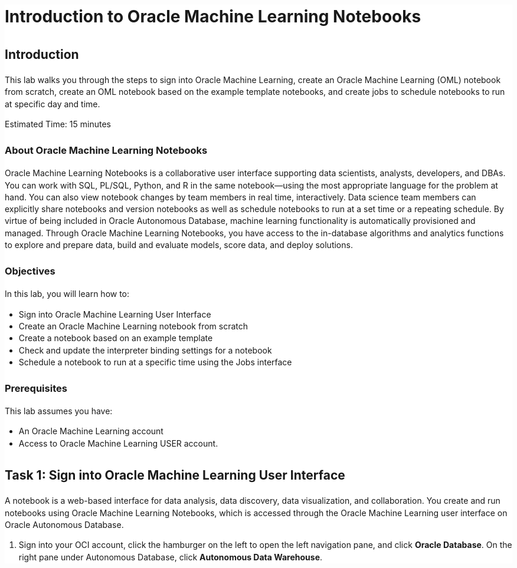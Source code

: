 # Introduction to Oracle Machine Learning Notebooks

## Introduction

This lab walks you through the steps to sign into Oracle Machine Learning, create an Oracle Machine Learning (OML) notebook from scratch, create an OML notebook based on the example template notebooks, and create jobs to schedule notebooks to run at specific day and time.

Estimated Time: 15 minutes

### About Oracle Machine Learning Notebooks

Oracle Machine Learning Notebooks is a collaborative user interface supporting data scientists, analysts, developers, and DBAs. You can work with SQL, PL/SQL, Python, and R in the same notebook—using the most appropriate language for the problem at hand. You can also view notebook changes by team members in real time, interactively. Data science team members can explicitly share notebooks and version notebooks as well as schedule notebooks to run at a set time or a repeating schedule. By virtue of being included in Oracle Autonomous Database, machine learning functionality is automatically provisioned and managed. Through Oracle Machine Learning Notebooks, you have access to the in-database algorithms and analytics functions to explore and prepare data, build and evaluate models, score data, and deploy solutions.

### Objectives

In this lab, you will learn how to:
* Sign into Oracle Machine Learning User Interface
* Create an Oracle Machine Learning notebook from scratch
* Create a notebook based on an example template
* Check and update the interpreter binding settings for a notebook
* Schedule a notebook to run at a specific time using the Jobs interface

### Prerequisites

This lab assumes you have:
* An Oracle Machine Learning account
* Access to Oracle Machine Learning USER account.

## Task 1: Sign into Oracle Machine Learning User Interface

A notebook is a web-based interface for data analysis, data discovery, data visualization, and collaboration. You create and run notebooks using Oracle Machine Learning Notebooks, which is accessed through the Oracle Machine Learning user interface on Oracle Autonomous Database.

<if type="freetier">

1. Sign into your OCI account, click the hamburger on the left to open the left navigation pane, and click **Oracle Database**. On the right pane under Autonomous Database, click **Autonomous Data Warehouse**.
